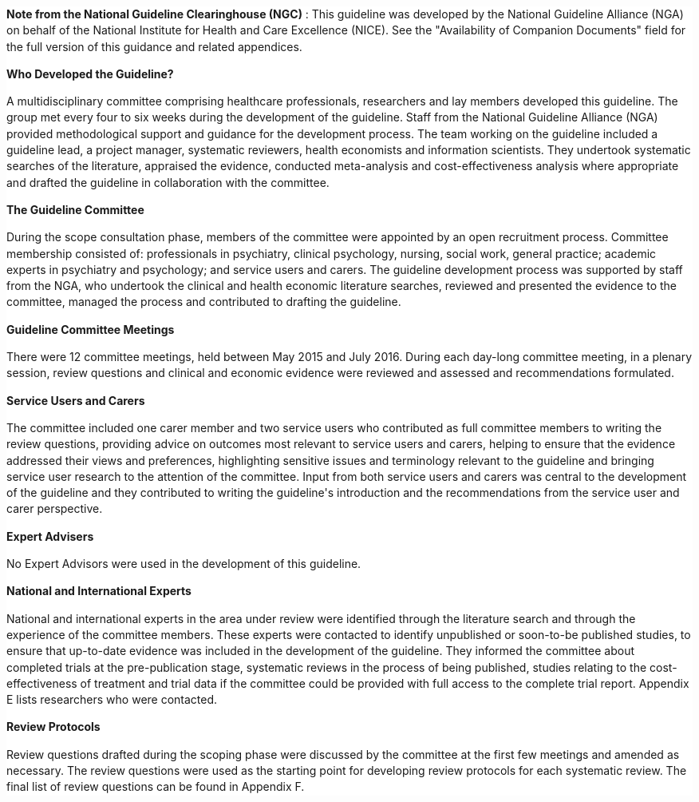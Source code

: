 
 **Note from the National Guideline Clearinghouse (NGC)** : This guideline was developed by the National Guideline Alliance (NGA) on behalf of the National Institute for Health and Care Excellence (NICE). See the "Availability of Companion Documents" field for the full version of this guidance and related appendices.

**Who Developed the Guideline?**

A multidisciplinary committee comprising healthcare professionals, researchers and lay members developed this guideline. The group met every four to six weeks during the development of the guideline. Staff from the National Guideline Alliance (NGA) provided methodological support and guidance for the development process. The team working on the guideline included a guideline lead, a project manager, systematic reviewers, health economists and information scientists. They undertook systematic searches of the literature, appraised the evidence, conducted meta-analysis and cost-effectiveness analysis where appropriate and drafted the guideline in collaboration with the committee.

**The Guideline Committee**

During the scope consultation phase, members of the committee were appointed by an open recruitment process. Committee membership consisted of: professionals in psychiatry, clinical psychology, nursing, social work, general practice; academic experts in psychiatry and psychology; and service users and carers. The guideline development process was supported by staff from the NGA, who undertook the clinical and health economic literature searches, reviewed and presented the evidence to the committee, managed the process and contributed to drafting the guideline.

**Guideline Committee Meetings**

There were 12 committee meetings, held between May 2015 and July 2016. During each day-long committee meeting, in a plenary session, review questions and clinical and economic evidence were reviewed and assessed and recommendations formulated.

**Service Users and Carers**

The committee included one carer member and two service users who contributed as full committee members to writing the review questions, providing advice on outcomes most relevant to service users and carers, helping to ensure that the evidence addressed their views and preferences, highlighting sensitive issues and terminology relevant to the guideline and bringing service user research to the attention of the committee. Input from both service users and carers was central to the development of the guideline and they contributed to writing the guideline's introduction and the recommendations from the service user and carer perspective.

**Expert Advisers**

No Expert Advisors were used in the development of this guideline.

**National and International Experts**

National and international experts in the area under review were identified through the literature search and through the experience of the committee members. These experts were contacted to identify unpublished or soon-to-be published studies, to ensure that up-to-date evidence was included in the development of the guideline. They informed the committee about completed trials at the pre-publication stage, systematic reviews in the process of being published, studies relating to the cost-effectiveness of treatment and trial data if the committee could be provided with full access to the complete trial report. Appendix E lists researchers who were contacted.

**Review Protocols**

Review questions drafted during the scoping phase were discussed by the committee at the first few meetings and amended as necessary. The review questions were used as the starting point for developing review protocols for each systematic review. The final list of review questions can be found in Appendix F.
